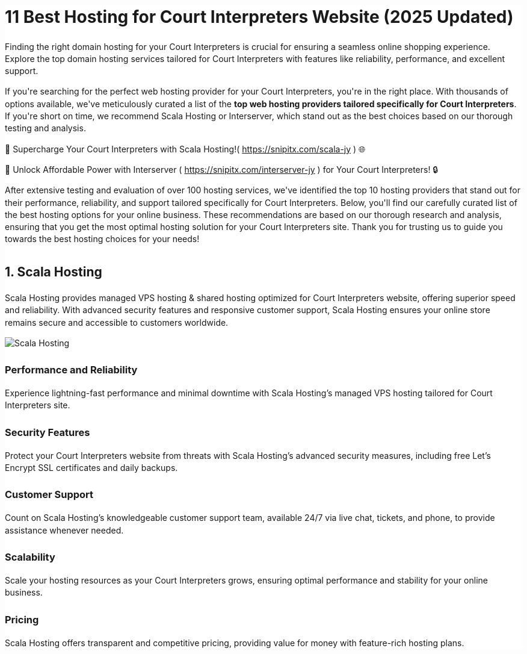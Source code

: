 # 11 Best Hosting for Court Interpreters Website (2025 Updated)

Finding the right domain hosting for your Court Interpreters is crucial for ensuring a seamless online shopping experience. Explore the top domain hosting services tailored for Court Interpreters with features like reliability, performance, and excellent support.

If you're searching for the perfect web hosting provider for your Court Interpreters, you're in the right place. With thousands of options available, we've meticulously curated a list of the **top web hosting providers tailored specifically for Court Interpreters**. If you're short on time, we recommend Scala Hosting or Interserver, which stand out as the best choices based on our thorough testing and analysis.

🚀 Supercharge Your Court Interpreters with Scala Hosting!( https://snipitx.com/scala-jy ) 🌐 

💸 Unlock Affordable Power with Interserver ( https://snipitx.com/interserver-jy ) for Your Court Interpreters! 🔒

After extensive testing and evaluation of over 100 hosting services, we've identified the top 10 hosting providers that stand out for their performance, reliability, and support tailored specifically for Court Interpreters. Below, you'll find our carefully curated list of the best hosting options for your online business. These recommendations are based on our thorough research and analysis, ensuring that you get the most optimal hosting solution for your Court Interpreters site. Thank you for trusting us to guide you towards the best hosting choices for your needs!

## 1. Scala Hosting

Scala Hosting provides managed VPS hosting & shared hosting optimized for Court Interpreters website, offering superior speed and reliability. With advanced security features and responsive customer support, Scala Hosting ensures your online store remains secure and accessible to customers worldwide.

![Scala Hosting](https://i.imgur.com/uJ5JIK3.png "Scala Web Hosting")

### Performance and Reliability
Experience lightning-fast performance and minimal downtime with Scala Hosting’s managed VPS hosting tailored for Court Interpreters site.

### Security Features
Protect your Court Interpreters website from threats with Scala Hosting’s advanced security measures, including free Let’s Encrypt SSL certificates and daily backups.

### Customer Support
Count on Scala Hosting’s knowledgeable customer support team, available 24/7 via live chat, tickets, and phone, to provide assistance whenever needed.

### Scalability
Scale your hosting resources as your Court Interpreters grows, ensuring optimal performance and stability for your online business.

### Pricing
Scala Hosting offers transparent and competitive pricing, providing value for money with feature-rich hosting plans.
